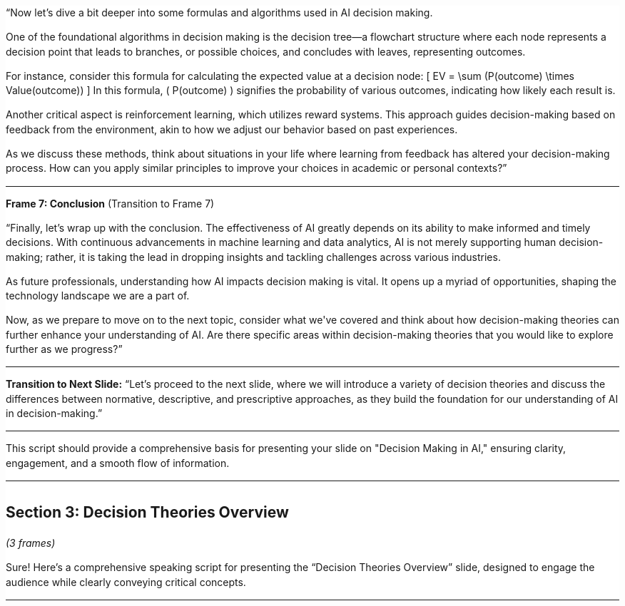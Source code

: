 “Now let’s dive a bit deeper into some formulas and algorithms used in AI decision making.

One of the foundational algorithms in decision making is the decision tree—a flowchart structure where each node represents a decision point that leads to branches, or possible choices, and concludes with leaves, representing outcomes.

For instance, consider this formula for calculating the expected value at a decision node:
\[
EV = \sum (P(outcome) \times Value(outcome))
\]
In this formula, \( P(outcome) \) signifies the probability of various outcomes, indicating how likely each result is.

Another critical aspect is reinforcement learning, which utilizes reward systems. This approach guides decision-making based on feedback from the environment, akin to how we adjust our behavior based on past experiences. 

As we discuss these methods, think about situations in your life where learning from feedback has altered your decision-making process. How can you apply similar principles to improve your choices in academic or personal contexts?”

---

**Frame 7: Conclusion**
(Transition to Frame 7)

“Finally, let’s wrap up with the conclusion. The effectiveness of AI greatly depends on its ability to make informed and timely decisions. With continuous advancements in machine learning and data analytics, AI is not merely supporting human decision-making; rather, it is taking the lead in dropping insights and tackling challenges across various industries.

As future professionals, understanding how AI impacts decision making is vital. It opens up a myriad of opportunities, shaping the technology landscape we are a part of. 

Now, as we prepare to move on to the next topic, consider what we've covered and think about how decision-making theories can further enhance your understanding of AI. Are there specific areas within decision-making theories that you would like to explore further as we progress?”

---

**Transition to Next Slide:**
“Let’s proceed to the next slide, where we will introduce a variety of decision theories and discuss the differences between normative, descriptive, and prescriptive approaches, as they build the foundation for our understanding of AI in decision-making.”

--- 

This script should provide a comprehensive basis for presenting your slide on "Decision Making in AI," ensuring clarity, engagement, and a smooth flow of information.

---

## Section 3: Decision Theories Overview
*(3 frames)*

Sure! Here’s a comprehensive speaking script for presenting the “Decision Theories Overview” slide, designed to engage the audience while clearly conveying critical concepts. 

---